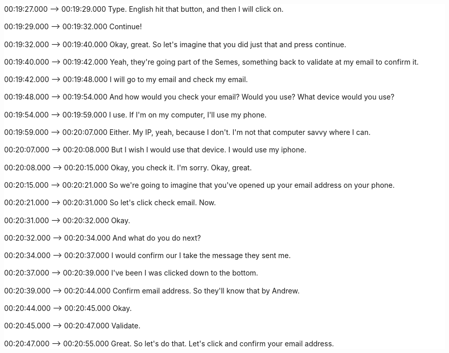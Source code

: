 00:19:27.000 --> 00:19:29.000
Type. English hit that button, and then I will click on.

00:19:29.000 --> 00:19:32.000
Continue!

00:19:32.000 --> 00:19:40.000
Okay, great. So let's imagine that you did just that and press continue.

00:19:40.000 --> 00:19:42.000
Yeah, they're going part of the Semes, something back to validate at my email to confirm it.

00:19:42.000 --> 00:19:48.000
I will go to my email and check my email.

00:19:48.000 --> 00:19:54.000
And how would you check your email? Would you use? What device would you use?

00:19:54.000 --> 00:19:59.000
I use. If I'm on my computer, I'll use my phone.

00:19:59.000 --> 00:20:07.000
Either. My IP, yeah, because I don't. I'm not that computer savvy where I can.

00:20:07.000 --> 00:20:08.000
But I wish I would use that device. I would use my iphone.

00:20:08.000 --> 00:20:15.000
Okay, you check it. I'm sorry. Okay, great.

00:20:15.000 --> 00:20:21.000
So we're going to imagine that you've opened up your email address on your phone.

00:20:21.000 --> 00:20:31.000
So let's click check email. Now.

00:20:31.000 --> 00:20:32.000
Okay.

00:20:32.000 --> 00:20:34.000
And what do you do next?

00:20:34.000 --> 00:20:37.000
I would confirm our I take the message they sent me.

00:20:37.000 --> 00:20:39.000
I've been I was clicked down to the bottom.

00:20:39.000 --> 00:20:44.000
Confirm email address. So they'll know that by Andrew.

00:20:44.000 --> 00:20:45.000
Okay.

00:20:45.000 --> 00:20:47.000
Validate.

00:20:47.000 --> 00:20:55.000
Great. So let's do that. Let's click and confirm your email address.
